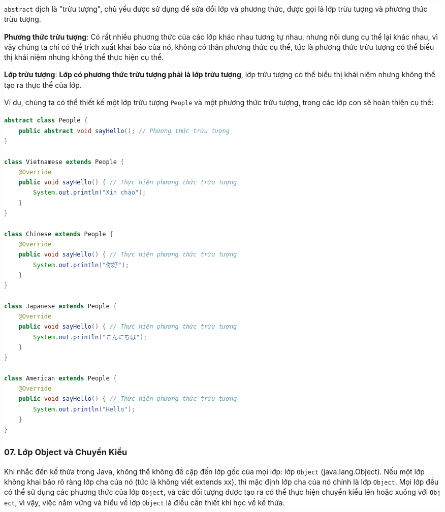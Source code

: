 `abstract` dịch là "trừu tượng", chủ yếu được sử dụng để sửa đổi lớp và phương thức, được gọi là lớp trừu tượng và phương thức trừu tượng.

**Phương thức trừu tượng**: Có rất nhiều phương thức của các lớp khác nhau tương tự nhau, nhưng nội dung cụ thể lại khác nhau, vì vậy chúng ta chỉ có thể trích xuất khai báo của nó, không có thân phương thức cụ thể, tức là phương thức trừu tượng có thể biểu thị khái niệm nhưng không thể thực hiện cụ thể.

**Lớp trừu tượng**: **Lớp có phương thức trừu tượng phải là lớp trừu tượng**, lớp trừu tượng có thể biểu thị khái niệm nhưng không thể tạo ra thực thể của lớp.

Ví dụ, chúng ta có thể thiết kế một lớp trừu tượng `People` và một phương thức trừu tượng, trong các lớp con sẽ hoàn thiện cụ thể:

```java
abstract class People {
    public abstract void sayHello(); // Phương thức trừu tượng
}

class Vietnamese extends People {
    @Override
    public void sayHello() { // Thực hiện phương thức trừu tượng
        System.out.println("Xin chào");
    }
}

class Chinese extends People {
    @Override
    public void sayHello() { // Thực hiện phương thức trừu tượng
        System.out.println("你好");
    }
}

class Japanese extends People {
    @Override
    public void sayHello() { // Thực hiện phương thức trừu tượng
        System.out.println("こんにちは");
    }
}

class American extends People {
    @Override
    public void sayHello() { // Thực hiện phương thức trừu tượng
        System.out.println("Hello");
    }
}
```

### 07. Lớp Object và Chuyển Kiểu

Khi nhắc đến kế thừa trong Java, không thể không đề cập đến lớp gốc của mọi lớp: lớp `Object` (java.lang.Object). Nếu một lớp không khai báo rõ ràng lớp cha của nó (tức là không viết extends xx), thì mặc định lớp cha của nó chính là lớp `Object`. Mọi lớp đều có thể sử dụng các phương thức của lớp `Object`, và các đối tượng được tạo ra có thể thực hiện chuyển kiểu lên hoặc xuống với `Object`, vì vậy, việc nắm vững và hiểu về lớp `Object` là điều cần thiết khi học về kế thừa.
